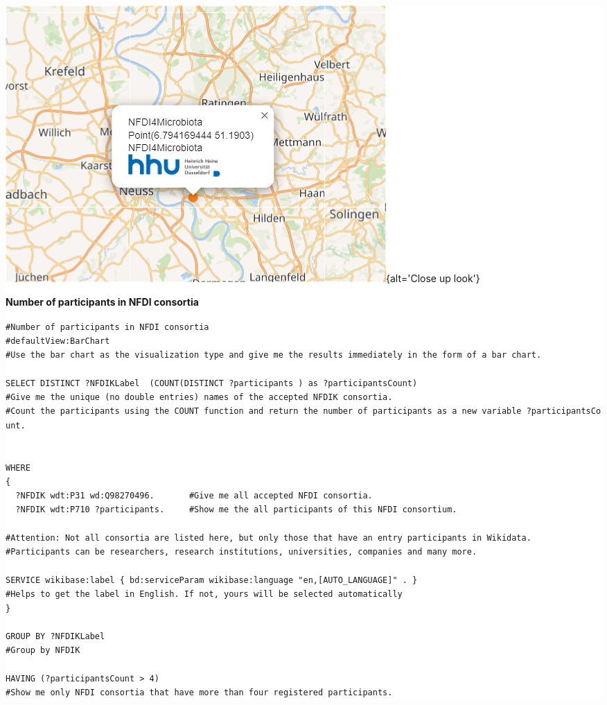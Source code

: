 
![](fig/episode_05_Map_CloseUp.png){alt='Close up look'}


**Number of participants in NFDI consortia**

```
#Number of participants in NFDI consortia
#defaultView:BarChart
#Use the bar chart as the visualization type and give me the results immediately in the form of a bar chart.

SELECT DISTINCT ?NFDIKLabel  (COUNT(DISTINCT ?participants ) as ?participantsCount)
#Give me the unique (no double entries) names of the accepted NFDIK consortia.
#Count the participants using the COUNT function and return the number of participants as a new variable ?participantsCount.   


WHERE
{
  ?NFDIK wdt:P31 wd:Q98270496.       #Give me all accepted NFDI consortia.
  ?NFDIK wdt:P710 ?participants.     #Show me the all participants of this NFDI consortium.

#Attention: Not all consortia are listed here, but only those that have an entry participants in Wikidata.
#Participants can be researchers, research institutions, universities, companies and many more.

SERVICE wikibase:label { bd:serviceParam wikibase:language "en,[AUTO_LANGUAGE]" . }
#Helps to get the label in English. If not, yours will be selected automatically
}

GROUP BY ?NFDIKLabel
#Group by NFDIK

HAVING (?participantsCount > 4)
#Show me only NFDI consortia that have more than four registered participants.

```
